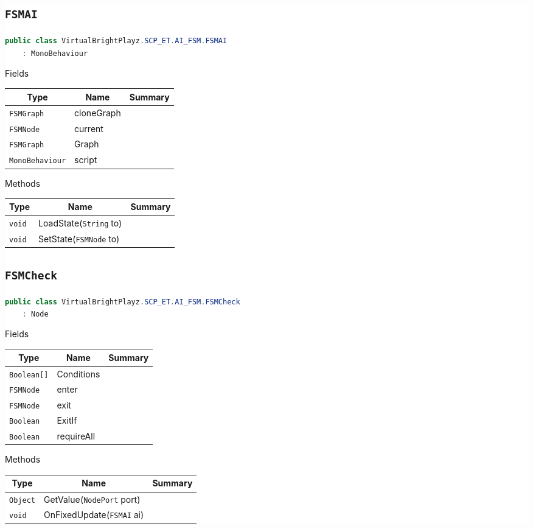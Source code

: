 ## `FSMAI`

```csharp
public class VirtualBrightPlayz.SCP_ET.AI_FSM.FSMAI
    : MonoBehaviour

```

Fields

| Type | Name | Summary | 
| --- | --- | --- | 
| `FSMGraph` | cloneGraph |  | 
| `FSMNode` | current |  | 
| `FSMGraph` | Graph |  | 
| `MonoBehaviour` | script |  | 


Methods

| Type | Name | Summary | 
| --- | --- | --- | 
| `void` | LoadState(`String` to) |  | 
| `void` | SetState(`FSMNode` to) |  | 


## `FSMCheck`

```csharp
public class VirtualBrightPlayz.SCP_ET.AI_FSM.FSMCheck
    : Node

```

Fields

| Type | Name | Summary | 
| --- | --- | --- | 
| `Boolean[]` | Conditions |  | 
| `FSMNode` | enter |  | 
| `FSMNode` | exit |  | 
| `Boolean` | ExitIf |  | 
| `Boolean` | requireAll |  | 


Methods

| Type | Name | Summary | 
| --- | --- | --- | 
| `Object` | GetValue(`NodePort` port) |  | 
| `void` | OnFixedUpdate(`FSMAI` ai) |  | 
